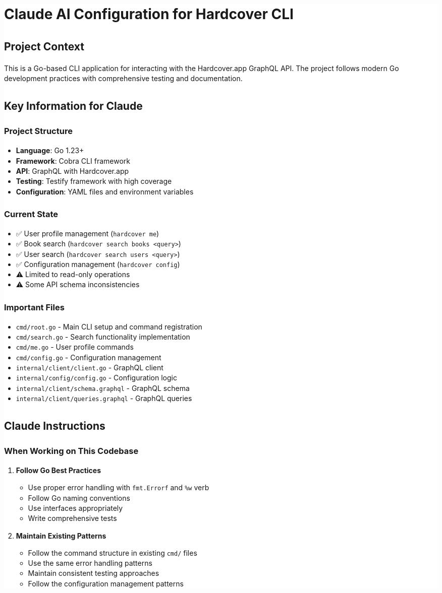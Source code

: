 # Claude AI Configuration for Hardcover CLI

## Project Context

This is a Go-based CLI application for interacting with the Hardcover.app GraphQL API. The project follows modern Go development practices with comprehensive testing and documentation.

## Key Information for Claude

### Project Structure
- **Language**: Go 1.23+
- **Framework**: Cobra CLI framework
- **API**: GraphQL with Hardcover.app
- **Testing**: Testify framework with high coverage
- **Configuration**: YAML files and environment variables

### Current State
- ✅ User profile management (`hardcover me`)
- ✅ Book search (`hardcover search books <query>`)
- ✅ User search (`hardcover search users <query>`)
- ✅ Configuration management (`hardcover config`)
- ⚠️ Limited to read-only operations
- ⚠️ Some API schema inconsistencies

### Important Files
- `cmd/root.go` - Main CLI setup and command registration
- `cmd/search.go` - Search functionality implementation
- `cmd/me.go` - User profile commands
- `cmd/config.go` - Configuration management
- `internal/client/client.go` - GraphQL client
- `internal/config/config.go` - Configuration logic
- `internal/client/schema.graphql` - GraphQL schema
- `internal/client/queries.graphql` - GraphQL queries

## Claude Instructions

### When Working on This Codebase

1. **Follow Go Best Practices**
   - Use proper error handling with `fmt.Errorf` and `%w` verb
   - Follow Go naming conventions
   - Use interfaces appropriately
   - Write comprehensive tests

2. **Maintain Existing Patterns**
   - Follow the command structure in existing `cmd/` files
   - Use the same error handling patterns
   - Maintain consistent testing approaches
   - Follow the configuration management patterns
